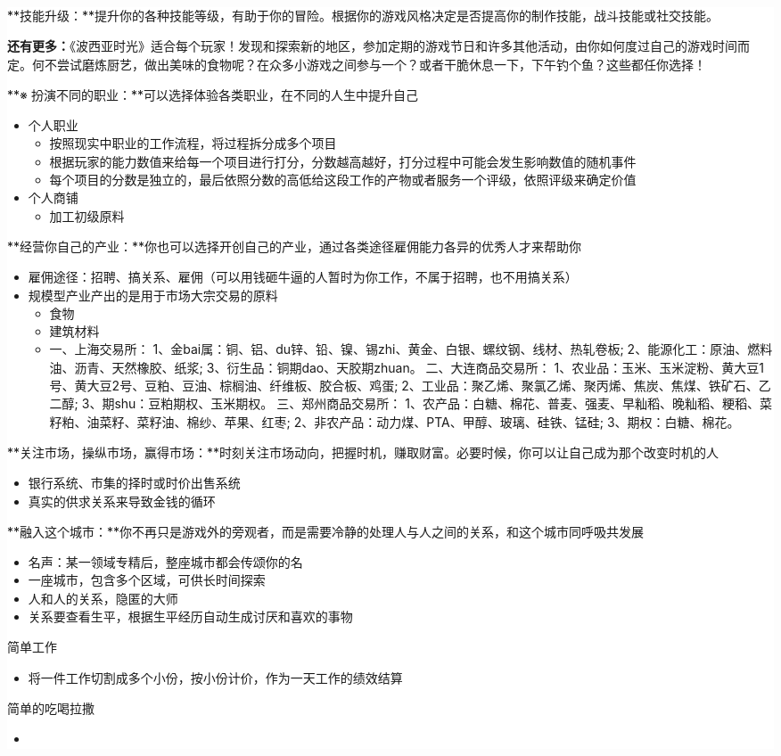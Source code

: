 **技能升级：**提升你的各种技能等级，有助于你的冒险。根据你的游戏风格决定是否提高你的制作技能，战斗技能或社交技能。

**还有更多：**《波西亚时光》适合每个玩家！发现和探索新的地区，参加定期的游戏节日和许多其他活动，由你如何度过自己的游戏时间而定。何不尝试磨炼厨艺，做出美味的食物呢？在众多小游戏之间参与一个？或者干脆休息一下，下午钓个鱼？这些都任你选择！





**※ 扮演不同的职业：**可以选择体验各类职业，在不同的人生中提升自己

- 个人职业
  - 按照现实中职业的工作流程，将过程拆分成多个项目
  - 根据玩家的能力数值来给每一个项目进行打分，分数越高越好，打分过程中可能会发生影响数值的随机事件
  - 每个项目的分数是独立的，最后依照分数的高低给这段工作的产物或者服务一个评级，依照评级来确定价值
- 个人商铺
  - 加工初级原料

**经营你自己的产业：**你也可以选择开创自己的产业，通过各类途径雇佣能力各异的优秀人才来帮助你

- 雇佣途径：招聘、搞关系、雇佣（可以用钱砸牛逼的人暂时为你工作，不属于招聘，也不用搞关系）
- 规模型产业产出的是用于市场大宗交易的原料
  - 食物
  - 建筑材料
  - 一、上海交易所：
    1、金bai属：铜、铝、du锌、铅、镍、锡zhi、黄金、白银、螺纹钢、线材、热轧卷板;
    2、能源化工：原油、燃料油、沥青、天然橡胶、纸浆;
    3、衍生品：铜期dao、天胶期zhuan。
    二、大连商品交易所：
    1、农业品：玉米、玉米淀粉、黄大豆1号、黄大豆2号、豆粕、豆油、棕榈油、纤维板、胶合板、鸡蛋;
    2、工业品：聚乙烯、聚氯乙烯、聚丙烯、焦炭、焦煤、铁矿石、乙二醇;
    3、期shu：豆粕期权、玉米期权。
    三、郑州商品交易所：
    1、农产品：白糖、棉花、普麦、强麦、早籼稻、晚籼稻、粳稻、菜籽粕、油菜籽、菜籽油、棉纱、苹果、红枣;
    2、非农产品：动力煤、PTA、甲醇、玻璃、硅铁、锰硅;
    3、期权：白糖、棉花。

**关注市场，操纵市场，赢得市场：**时刻关注市场动向，把握时机，赚取财富。必要时候，你可以让自己成为那个改变时机的人

- 银行系统、市集的择时或时价出售系统
- 真实的供求关系来导致金钱的循环

**融入这个城市：**你不再只是游戏外的旁观者，而是需要冷静的处理人与人之间的关系，和这个城市同呼吸共发展

- 名声：某一领域专精后，整座城市都会传颂你的名
- 一座城市，包含多个区域，可供长时间探索
- 人和人的关系，隐匿的大师
- 关系要查看生平，根据生平经历自动生成讨厌和喜欢的事物





简单工作

- 将一件工作切割成多个小份，按小份计价，作为一天工作的绩效结算

简单的吃喝拉撒

- 

